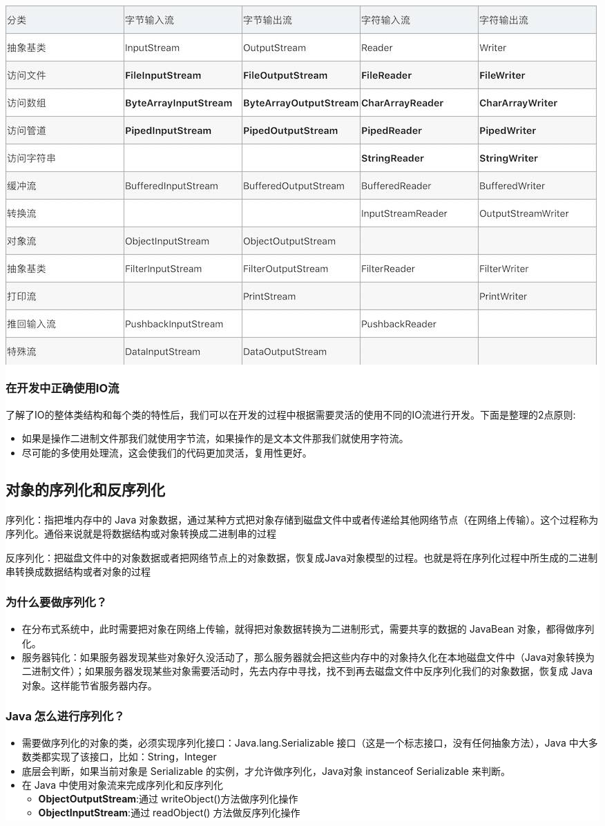 <div style="display:flex;"><img src="./images/javaio-1-25.jpg" alt="" style="display:block;" align="left"/></div>

### 在开发中正确使用IO流

了解了IO的整体类结构和每个类的特性后，我们可以在开发的过程中根据需要灵活的使用不同的IO流进行开发。下面是整理的2点原则:

- 如果是操作二进制文件那我们就使用字节流，如果操作的是文本文件那我们就使用字符流。
- 尽可能的多使用处理流，这会使我们的代码更加灵活，复用性更好。



## **对象的序列化和反序列化**

序列化：指把堆内存中的 Java 对象数据，通过某种方式把对象存储到磁盘文件中或者传递给其他网络节点（在网络上传输）。这个过程称为序列化。通俗来说就是将数据结构或对象转换成二进制串的过程

反序列化：把磁盘文件中的对象数据或者把网络节点上的对象数据，恢复成Java对象模型的过程。也就是将在序列化过程中所生成的二进制串转换成数据结构或者对象的过程

### **为什么要做序列化？**

- 在分布式系统中，此时需要把对象在网络上传输，就得把对象数据转换为二进制形式，需要共享的数据的 JavaBean 对象，都得做序列化。
- 服务器钝化：如果服务器发现某些对象好久没活动了，那么服务器就会把这些内存中的对象持久化在本地磁盘文件中（Java对象转换为二进制文件）；如果服务器发现某些对象需要活动时，先去内存中寻找，找不到再去磁盘文件中反序列化我们的对象数据，恢复成 Java 对象。这样能节省服务器内存。

### **Java 怎么进行序列化？**

- 需要做序列化的对象的类，必须实现序列化接口：Java.lang.Serializable 接口（这是一个标志接口，没有任何抽象方法），Java 中大多数类都实现了该接口，比如：String，Integer
- 底层会判断，如果当前对象是 Serializable 的实例，才允许做序列化，Java对象 instanceof Serializable 来判断。
- 在 Java 中使用对象流来完成序列化和反序列化
  - **ObjectOutputStream**:通过 writeObject()方法做序列化操作
  - **ObjectInputStream**:通过 readObject() 方法做反序列化操作
